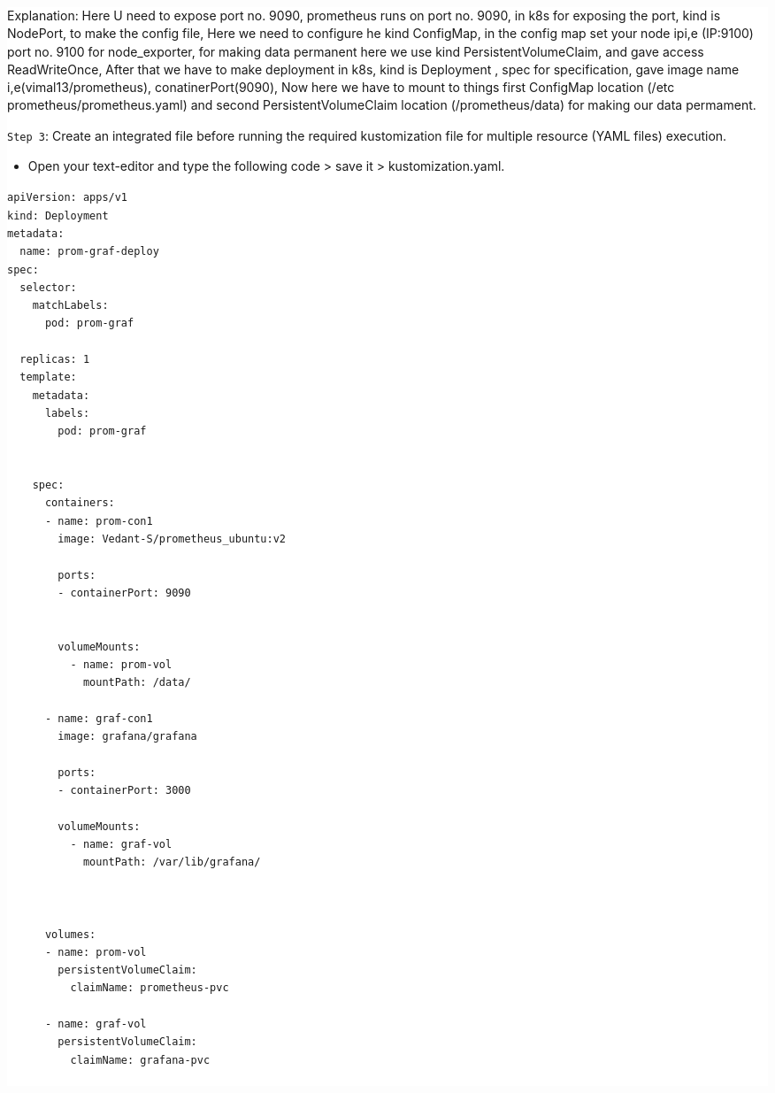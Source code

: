 Explanation: Here U need to expose port no. 9090, prometheus runs on port no. 9090, in k8s for exposing the port, kind is NodePort, to make the config file, Here we need to configure he kind ConfigMap, in the config map set your node ipi,e (IP:9100) port no. 9100 for node_exporter, for making data permanent here we use kind PersistentVolumeClaim, and gave access ReadWriteOnce, After that we have to make deployment in k8s, kind is Deployment , spec for specification, gave image name i,e(vimal13/prometheus), conatinerPort(9090), Now here we have to mount to things first ConfigMap location (/etc prometheus/prometheus.yaml) and second PersistentVolumeClaim location (/prometheus/data) for making our data permament.

`Step 3`: Create an integrated file before running the required kustomization file for multiple resource (YAML files) execution.
- Open your text-editor and type the following code > save it > kustomization.yaml.
```
apiVersion: apps/v1
kind: Deployment
metadata:
  name: prom-graf-deploy
spec:
  selector:
    matchLabels:
      pod: prom-graf

  replicas: 1
  template:
    metadata:
      labels:
        pod: prom-graf


    spec:
      containers:
      - name: prom-con1
        image: Vedant-S/prometheus_ubuntu:v2
 
        ports:
        - containerPort: 9090


        volumeMounts:
          - name: prom-vol
            mountPath: /data/

      - name: graf-con1
        image: grafana/grafana
  
        ports:
        - containerPort: 3000

        volumeMounts:
          - name: graf-vol
            mountPath: /var/lib/grafana/



      volumes:
      - name: prom-vol
        persistentVolumeClaim:
          claimName: prometheus-pvc
    
      - name: graf-vol
        persistentVolumeClaim:
          claimName: grafana-pvc


```